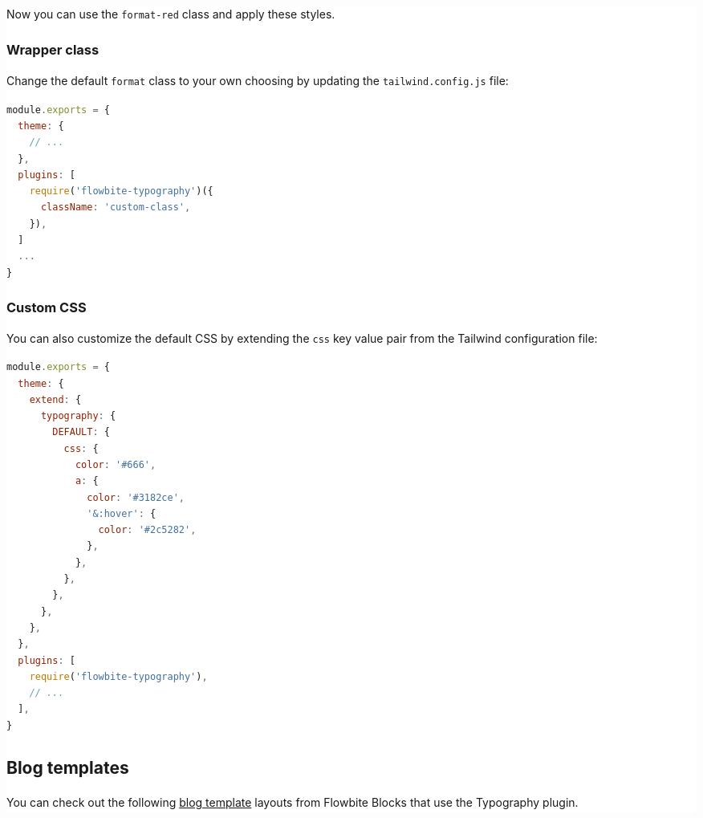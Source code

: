 Now you can use the `format-red` class and apply these styles.

### Wrapper class

Change the default `format` class to your own choosing by updating the `tailwind.config.js` file:

```javascript
module.exports = {
  theme: {
    // ...
  },
  plugins: [
    require('flowbite-typography')({
      className: 'custom-class',
    }),
  ]
  ...
}
```

### Custom CSS

You can also customize the default CSS by extending the `css` key value pair from the Tailwind configuration file:

```javascript
module.exports = {
  theme: {
    extend: {
      typography: {
        DEFAULT: {
          css: {
            color: '#666',
            a: {
              color: '#3182ce',
              '&:hover': {
                color: '#2c5282',
              },
            },
          },
        },
      },
    },
  },
  plugins: [
    require('flowbite-typography'),
    // ...
  ],
}
```

## Blog templates

You can check out the following [blog template](https://flowbite.com/blocks/publisher/blog-templates/) layouts from Flowbite Blocks that use the Typography plugin.
